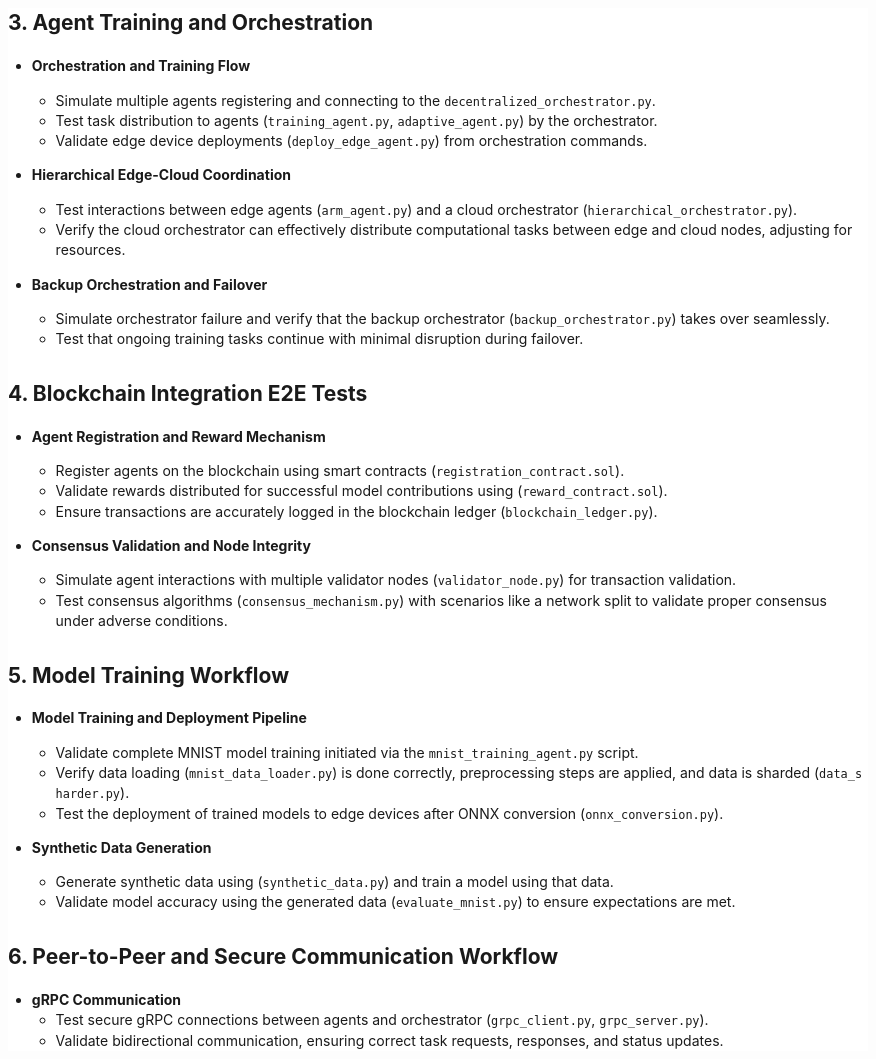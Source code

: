 ## 3. Agent Training and Orchestration

- **Orchestration and Training Flow**
  - Simulate multiple agents registering and connecting to the `decentralized_orchestrator.py`.
  - Test task distribution to agents (`training_agent.py`, `adaptive_agent.py`) by the orchestrator.
  - Validate edge device deployments (`deploy_edge_agent.py`) from orchestration commands.

- **Hierarchical Edge-Cloud Coordination**
  - Test interactions between edge agents (`arm_agent.py`) and a cloud orchestrator (`hierarchical_orchestrator.py`).
  - Verify the cloud orchestrator can effectively distribute computational tasks between edge and cloud nodes, adjusting for resources.

- **Backup Orchestration and Failover**
  - Simulate orchestrator failure and verify that the backup orchestrator (`backup_orchestrator.py`) takes over seamlessly.
  - Test that ongoing training tasks continue with minimal disruption during failover.

## 4. Blockchain Integration E2E Tests

- **Agent Registration and Reward Mechanism**
  - Register agents on the blockchain using smart contracts (`registration_contract.sol`).
  - Validate rewards distributed for successful model contributions using (`reward_contract.sol`).
  - Ensure transactions are accurately logged in the blockchain ledger (`blockchain_ledger.py`).

- **Consensus Validation and Node Integrity**
  - Simulate agent interactions with multiple validator nodes (`validator_node.py`) for transaction validation.
  - Test consensus algorithms (`consensus_mechanism.py`) with scenarios like a network split to validate proper consensus under adverse conditions.

## 5. Model Training Workflow

- **Model Training and Deployment Pipeline**
  - Validate complete MNIST model training initiated via the `mnist_training_agent.py` script.
  - Verify data loading (`mnist_data_loader.py`) is done correctly, preprocessing steps are applied, and data is sharded (`data_sharder.py`).
  - Test the deployment of trained models to edge devices after ONNX conversion (`onnx_conversion.py`).

- **Synthetic Data Generation**
  - Generate synthetic data using (`synthetic_data.py`) and train a model using that data.
  - Validate model accuracy using the generated data (`evaluate_mnist.py`) to ensure expectations are met.

## 6. Peer-to-Peer and Secure Communication Workflow

- **gRPC Communication**
  - Test secure gRPC connections between agents and orchestrator (`grpc_client.py`, `grpc_server.py`).
  - Validate bidirectional communication, ensuring correct task requests, responses, and status updates.
